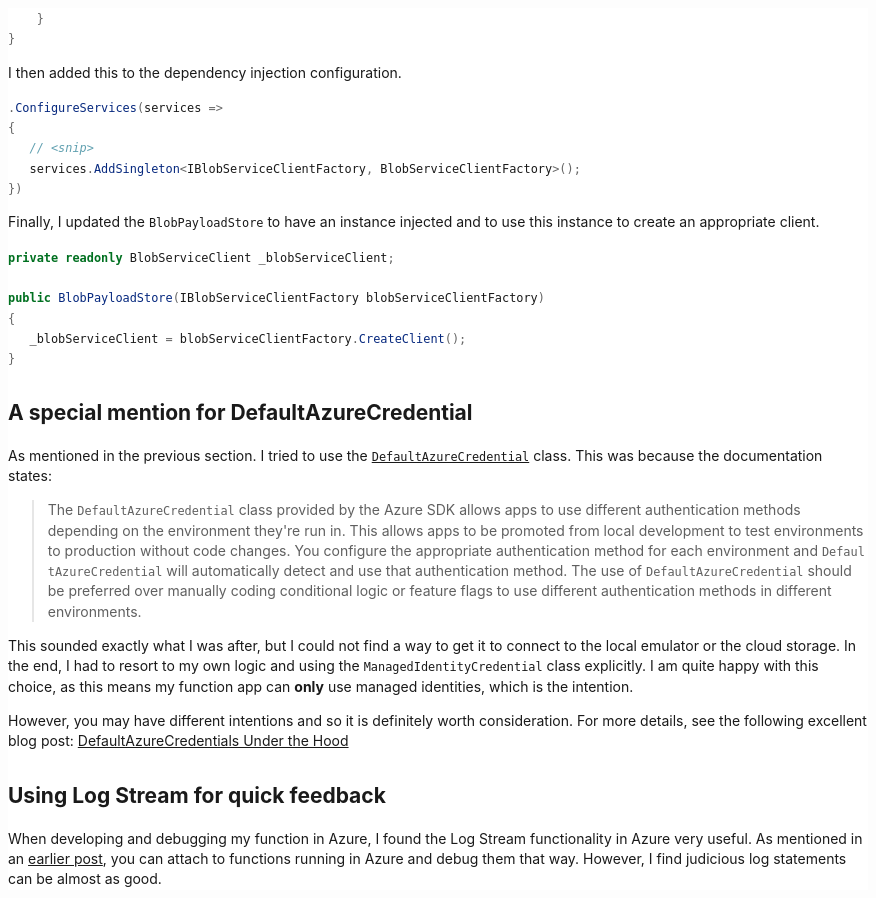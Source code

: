 ```csharp
    }
}
```

I then added this to the dependency injection configuration.

```csharp
.ConfigureServices(services =>
{
   // <snip>
   services.AddSingleton<IBlobServiceClientFactory, BlobServiceClientFactory>();
})
```

Finally, I updated the `BlobPayloadStore` to have an instance injected and to use this instance to create an appropriate client.

```csharp
private readonly BlobServiceClient _blobServiceClient;

public BlobPayloadStore(IBlobServiceClientFactory blobServiceClientFactory)
{
   _blobServiceClient = blobServiceClientFactory.CreateClient();
}
```

## A special mention for DefaultAzureCredential

As mentioned in the previous section. I tried to use the [`DefaultAzureCredential`](https://learn.microsoft.com/en-us/dotnet/azure/sdk/authentication/?tabs=command-line#defaultazurecredential) class. This was because the documentation states:

> The `DefaultAzureCredential` class provided by the Azure SDK allows apps to use different authentication methods depending on the environment they're run in. This allows apps to be promoted from local development to test environments to production without code changes. You configure the appropriate authentication method for each environment and `DefaultAzureCredential` will automatically detect and use that authentication method. The use of `DefaultAzureCredential` should be preferred over manually coding conditional logic or feature flags to use different authentication methods in different environments.

This sounded exactly what I was after, but I could not find a way to get it to connect to the local emulator or the cloud storage. In the end, I had to resort to my own logic and using the `ManagedIdentityCredential` class explicitly. I am quite happy with this choice, as this means my function app can **only** use managed identities, which is the intention.

However, you may have different intentions and so it is definitely worth consideration. For more details, see the following excellent blog post: [DefaultAzureCredentials Under the Hood](https://nestenius.se/2024/04/18/default-azure-credentials-under-the-hood)

## Using Log Stream for quick feedback

When developing and debugging my function in Azure, I found the Log Stream functionality in Azure very useful. As mentioned in an [earlier post](https://www.10printiamcool.com/deploying-and-debugging-my-first-azure-function), you can attach to functions running in Azure and debug them that way. However, I find judicious log statements can be almost as good.
